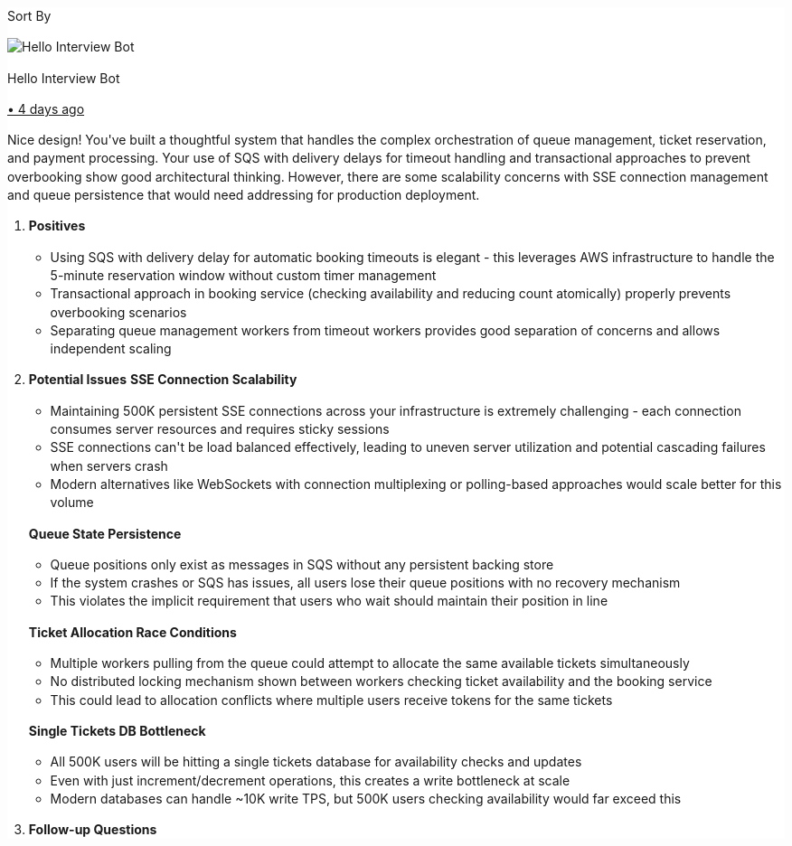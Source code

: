 Sort By

![Hello Interview Bot](https://hellointerview-files.s3.us-west-2.amazonaws.com/public-media/hilogo.jpg)

Hello Interview Bot

[• 4 days ago](https://www.hellointerview.com/community/submissions/cmemtygst05fyad08eqfuoj4y#comment-cmemu0bu000cvad39f34hiocy)

Nice design! You've built a thoughtful system that handles the complex orchestration of queue management, ticket reservation, and payment processing. Your use of SQS with delivery delays for timeout handling and transactional approaches to prevent overbooking show good architectural thinking. However, there are some scalability concerns with SSE connection management and queue persistence that would need addressing for production deployment.

1.  **Positives**
    
    -   Using SQS with delivery delay for automatic booking timeouts is elegant - this leverages AWS infrastructure to handle the 5-minute reservation window without custom timer management
    -   Transactional approach in booking service (checking availability and reducing count atomically) properly prevents overbooking scenarios
    -   Separating queue management workers from timeout workers provides good separation of concerns and allows independent scaling
2.  **Potential Issues** **SSE Connection Scalability**
    
    -   Maintaining 500K persistent SSE connections across your infrastructure is extremely challenging - each connection consumes server resources and requires sticky sessions
    -   SSE connections can't be load balanced effectively, leading to uneven server utilization and potential cascading failures when servers crash
    -   Modern alternatives like WebSockets with connection multiplexing or polling-based approaches would scale better for this volume
    
    **Queue State Persistence**
    
    -   Queue positions only exist as messages in SQS without any persistent backing store
    -   If the system crashes or SQS has issues, all users lose their queue positions with no recovery mechanism
    -   This violates the implicit requirement that users who wait should maintain their position in line
    
    **Ticket Allocation Race Conditions**
    
    -   Multiple workers pulling from the queue could attempt to allocate the same available tickets simultaneously
    -   No distributed locking mechanism shown between workers checking ticket availability and the booking service
    -   This could lead to allocation conflicts where multiple users receive tokens for the same tickets
    
    **Single Tickets DB Bottleneck**
    
    -   All 500K users will be hitting a single tickets database for availability checks and updates
    -   Even with just increment/decrement operations, this creates a write bottleneck at scale
    -   Modern databases can handle ~10K write TPS, but 500K users checking availability would far exceed this
3.  **Follow-up Questions**
    